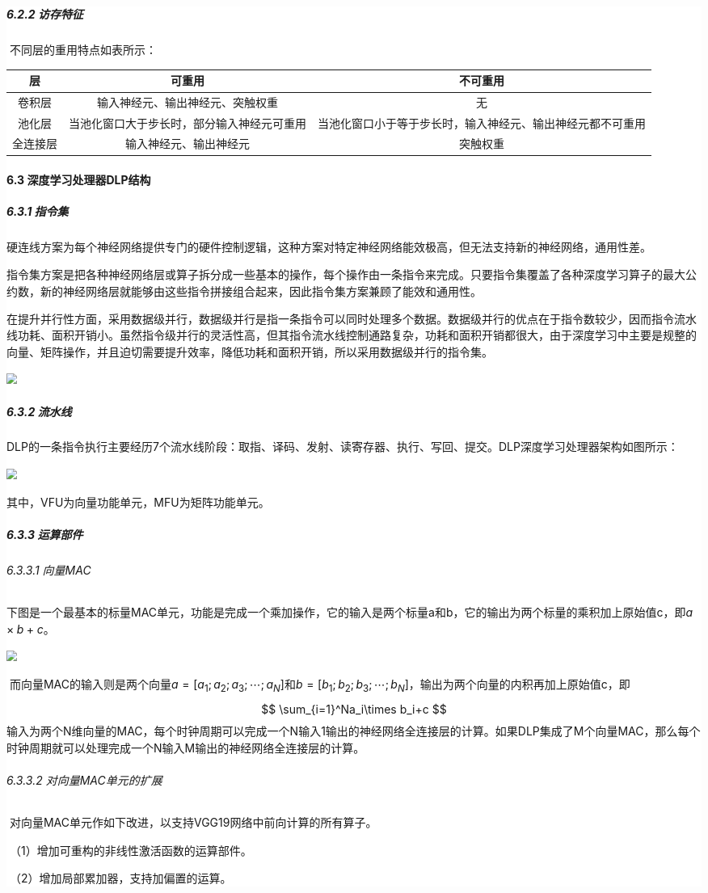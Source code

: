 ##### 6.2.2 访存特征

​		不同层的重用特点如表所示：

|    层    |                   可重用                   |                          不可重用                          |
| :------: | :----------------------------------------: | :--------------------------------------------------------: |
|  卷积层  |      输入神经元、输出神经元、突触权重      |                             无                             |
|  池化层  | 当池化窗口大于步长时，部分输入神经元可重用 | 当池化窗口小于等于步长时，输入神经元、输出神经元都不可重用 |
| 全连接层 |           输入神经元、输出神经元           |                          突触权重                          |

#### 6.3 深度学习处理器DLP结构

##### 6.3.1 指令集

​		硬连线方案为每个神经网络提供专门的硬件控制逻辑，这种方案对特定神经网络能效极高，但无法支持新的神经网络，通用性差。

​		指令集方案是把各种神经网络层或算子拆分成一些基本的操作，每个操作由一条指令来完成。只要指令集覆盖了各种深度学习算子的最大公约数，新的神经网络层就能够由这些指令拼接组合起来，因此指令集方案兼顾了能效和通用性。

​		在提升并行性方面，采用数据级并行，数据级并行是指一条指令可以同时处理多个数据。数据级并行的优点在于指令数较少，因而指令流水线功耗、面积开销小。虽然指令级并行的灵活性高，但其指令流水线控制通路复杂，功耗和面积开销都很大，由于深度学习中主要是规整的向量、矩阵操作，并且迫切需要提升效率，降低功耗和面积开销，所以采用数据级并行的指令集。

<img src="https://cxd-note-img.oss-cn-hangzhou.aliyuncs.com/typora-note-img/6.3.1-DLP%E6%8C%87%E4%BB%A4%E9%9B%86.png"  style="zoom:80%;" />

##### 6.3.2 流水线

​		DLP的一条指令执行主要经历7个流水线阶段：取指、译码、发射、读寄存器、执行、写回、提交。DLP深度学习处理器架构如图所示：

<img src="https://cxd-note-img.oss-cn-hangzhou.aliyuncs.com/typora-note-img/6.3.2-DLP%E6%B7%B1%E5%BA%A6%E5%AD%A6%E4%B9%A0%E5%A4%84%E7%90%86%E5%99%A8%E6%9E%B6%E6%9E%84-163428766604322.png" style="zoom:80%;" />

其中，VFU为向量功能单元，MFU为矩阵功能单元。

##### 6.3.3 运算部件

###### 6.3.3.1 向量MAC

​		下图是一个最基本的标量MAC单元，功能是完成一个乘加操作，它的输入是两个标量a和b，它的输出为两个标量的乘积加上原始值c，即$a\times b+c$。

<img src="https://cxd-note-img.oss-cn-hangzhou.aliyuncs.com/typora-note-img/6.3.2-DLP%E6%B7%B1%E5%BA%A6%E5%AD%A6%E4%B9%A0%E5%A4%84%E7%90%86%E5%99%A8%E6%9E%B6%E6%9E%84-163428766604322.png" style="zoom:80%;" />

​		而向量MAC的输入则是两个向量$a=[a_1;a_2;a_3;\cdots;a_N]$和$b=[b_1;b_2;b_3;\cdots;b_N]$，输出为两个向量的内积再加上原始值c，即
$$
\sum_{i=1}^Na_i\times b_i+c
$$
​		输入为两个N维向量的MAC，每个时钟周期可以完成一个N输入1输出的神经网络全连接层的计算。如果DLP集成了M个向量MAC，那么每个时钟周期就可以处理完成一个N输入M输出的神经网络全连接层的计算。

###### 6.3.3.2 对向量MAC单元的扩展

​		对向量MAC单元作如下改进，以支持VGG19网络中前向计算的所有算子。

​		（1）增加可重构的非线性激活函数的运算部件。

​		（2）增加局部累加器，支持加偏置的运算。
